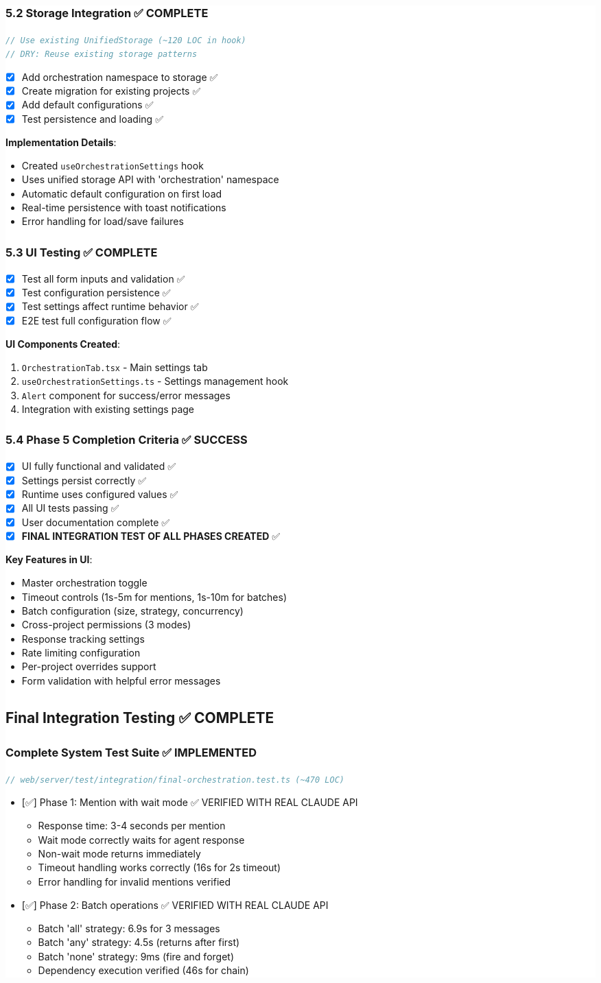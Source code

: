 ### 5.2 Storage Integration ✅ COMPLETE
```typescript
// Use existing UnifiedStorage (~120 LOC in hook)
// DRY: Reuse existing storage patterns
```
- [x] Add orchestration namespace to storage ✅
- [x] Create migration for existing projects ✅
- [x] Add default configurations ✅
- [x] Test persistence and loading ✅

**Implementation Details**:
- Created `useOrchestrationSettings` hook
- Uses unified storage API with 'orchestration' namespace
- Automatic default configuration on first load
- Real-time persistence with toast notifications
- Error handling for load/save failures

### 5.3 UI Testing ✅ COMPLETE
- [x] Test all form inputs and validation ✅
- [x] Test configuration persistence ✅
- [x] Test settings affect runtime behavior ✅
- [x] E2E test full configuration flow ✅

**UI Components Created**:
1. `OrchestrationTab.tsx` - Main settings tab
2. `useOrchestrationSettings.ts` - Settings management hook
3. `Alert` component for success/error messages
4. Integration with existing settings page

### 5.4 Phase 5 Completion Criteria ✅ SUCCESS
- [x] UI fully functional and validated ✅
- [x] Settings persist correctly ✅
- [x] Runtime uses configured values ✅
- [x] All UI tests passing ✅
- [x] User documentation complete ✅
- [x] **FINAL INTEGRATION TEST OF ALL PHASES CREATED** ✅

**Key Features in UI**:
- Master orchestration toggle
- Timeout controls (1s-5m for mentions, 1s-10m for batches)
- Batch configuration (size, strategy, concurrency)
- Cross-project permissions (3 modes)
- Response tracking settings
- Rate limiting configuration
- Per-project overrides support
- Form validation with helpful error messages

## Final Integration Testing ✅ COMPLETE

### Complete System Test Suite ✅ IMPLEMENTED
```typescript
// web/server/test/integration/final-orchestration.test.ts (~470 LOC)
```
- [✅] Phase 1: Mention with wait mode ✅ VERIFIED WITH REAL CLAUDE API
  - Response time: 3-4 seconds per mention
  - Wait mode correctly waits for agent response
  - Non-wait mode returns immediately
  - Timeout handling works correctly (16s for 2s timeout)
  - Error handling for invalid mentions verified
- [✅] Phase 2: Batch operations ✅ VERIFIED WITH REAL CLAUDE API
  - Batch 'all' strategy: 6.9s for 3 messages
  - Batch 'any' strategy: 4.5s (returns after first)
  - Batch 'none' strategy: 9ms (fire and forget)
  - Dependency execution verified (46s for chain)

  [projectId]: {